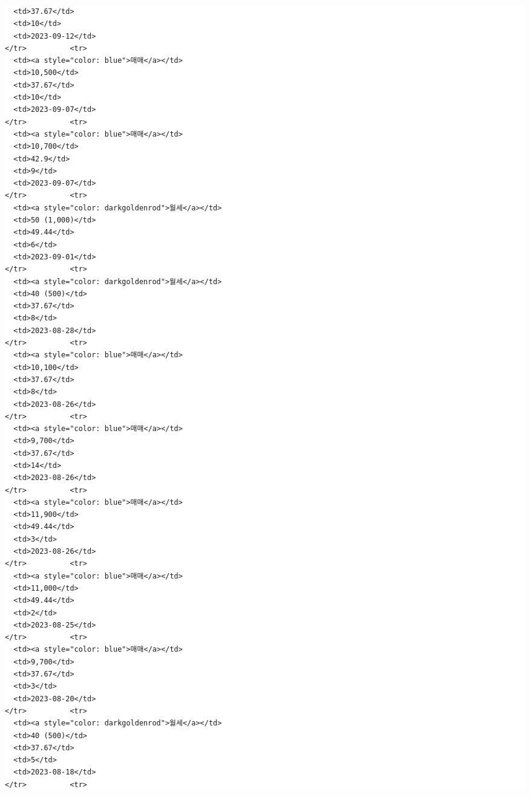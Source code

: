       <td>37.67</td>
      <td>10</td>
      <td>2023-09-12</td>
    </tr>          <tr>
      <td><a style="color: blue">매매</a></td>
      <td>10,500</td>
      <td>37.67</td>
      <td>10</td>
      <td>2023-09-07</td>
    </tr>          <tr>
      <td><a style="color: blue">매매</a></td>
      <td>10,700</td>
      <td>42.9</td>
      <td>9</td>
      <td>2023-09-07</td>
    </tr>          <tr>
      <td><a style="color: darkgoldenrod">월세</a></td>
      <td>50 (1,000)</td>
      <td>49.44</td>
      <td>6</td>
      <td>2023-09-01</td>
    </tr>          <tr>
      <td><a style="color: darkgoldenrod">월세</a></td>
      <td>40 (500)</td>
      <td>37.67</td>
      <td>8</td>
      <td>2023-08-28</td>
    </tr>          <tr>
      <td><a style="color: blue">매매</a></td>
      <td>10,100</td>
      <td>37.67</td>
      <td>8</td>
      <td>2023-08-26</td>
    </tr>          <tr>
      <td><a style="color: blue">매매</a></td>
      <td>9,700</td>
      <td>37.67</td>
      <td>14</td>
      <td>2023-08-26</td>
    </tr>          <tr>
      <td><a style="color: blue">매매</a></td>
      <td>11,900</td>
      <td>49.44</td>
      <td>3</td>
      <td>2023-08-26</td>
    </tr>          <tr>
      <td><a style="color: blue">매매</a></td>
      <td>11,000</td>
      <td>49.44</td>
      <td>2</td>
      <td>2023-08-25</td>
    </tr>          <tr>
      <td><a style="color: blue">매매</a></td>
      <td>9,700</td>
      <td>37.67</td>
      <td>3</td>
      <td>2023-08-20</td>
    </tr>          <tr>
      <td><a style="color: darkgoldenrod">월세</a></td>
      <td>40 (500)</td>
      <td>37.67</td>
      <td>5</td>
      <td>2023-08-18</td>
    </tr>          <tr>